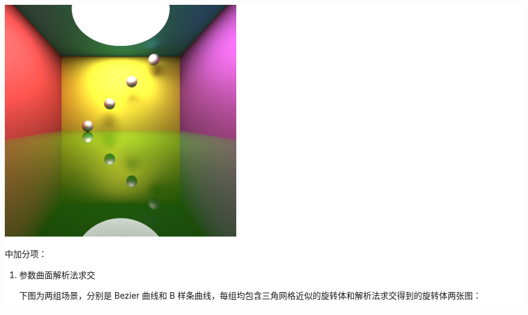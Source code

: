    <img src="output\scene17_01.bmp" alt="scene17_01" style="zoom:50%;" />

中加分项：

1. 参数曲面解析法求交

   下图为两组场景，分别是 Bezier 曲线和 B 样条曲线，每组均包含三角网格近似的旋转体和解析法求交得到的旋转体两张图：

   <div style="display: flex; justify-content: center; gap: 10px;">